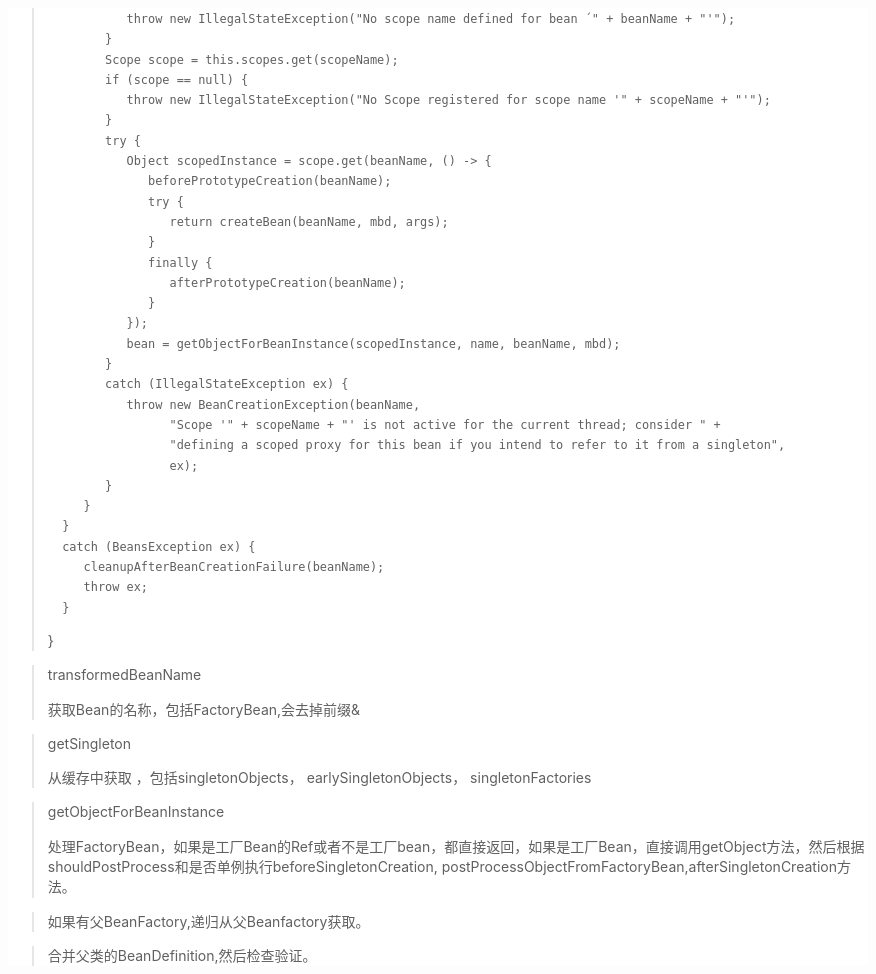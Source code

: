 >                throw new IllegalStateException("No scope name defined for bean ´" + beanName + "'");
>             }
>             Scope scope = this.scopes.get(scopeName);
>             if (scope == null) {
>                throw new IllegalStateException("No Scope registered for scope name '" + scopeName + "'");
>             }
>             try {
>                Object scopedInstance = scope.get(beanName, () -> {
>                   beforePrototypeCreation(beanName);
>                   try {
>                      return createBean(beanName, mbd, args);
>                   }
>                   finally {
>                      afterPrototypeCreation(beanName);
>                   }
>                });
>                bean = getObjectForBeanInstance(scopedInstance, name, beanName, mbd);
>             }
>             catch (IllegalStateException ex) {
>                throw new BeanCreationException(beanName,
>                      "Scope '" + scopeName + "' is not active for the current thread; consider " +
>                      "defining a scoped proxy for this bean if you intend to refer to it from a singleton",
>                      ex);
>             }
>          }
>       }
>       catch (BeansException ex) {
>          cleanupAfterBeanCreationFailure(beanName);
>          throw ex;
>       }
>    }
> ```

> transformedBeanName
>
> 获取Bean的名称，包括FactoryBean,会去掉前缀&

> getSingleton
>
> 从缓存中获取 ，包括singletonObjects， earlySingletonObjects， singletonFactories

> getObjectForBeanInstance
>
> 处理FactoryBean，如果是工厂Bean的Ref或者不是工厂bean，都直接返回，如果是工厂Bean，直接调用getObject方法，然后根据shouldPostProcess和是否单例执行beforeSingletonCreation, postProcessObjectFromFactoryBean,afterSingletonCreation方法。

>如果有父BeanFactory,递归从父Beanfactory获取。

> 合并父类的BeanDefinition,然后检查验证。
